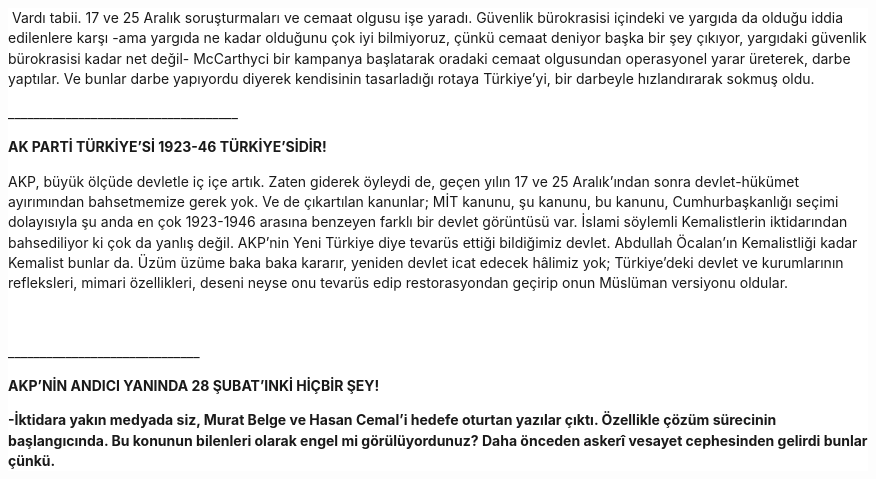    </p>
   <p>
    <img alt="" height="144" src="http://web.archive.org/web/20141022042251im_/http://medya.aksiyon.com.tr/aksiyon/2014/10/13/ortadogunun-yuzyillik12.jpg"/>
    Vardı tabii. 17 ve 25 Aralık soruşturmaları ve cemaat olgusu işe yaradı. Güvenlik bürokrasisi içindeki ve yargıda da olduğu iddia edilenlere karşı -ama yargıda ne kadar olduğunu çok iyi bilmiyoruz, çünkü cemaat deniyor başka bir şey çıkıyor, yargıdaki güvenlik bürokrasisi kadar net değil- McCarthyci bir kampanya başlatarak oradaki cemaat olgusundan operasyonel yarar üreterek, darbe yaptılar. Ve bunlar darbe yapıyordu diyerek kendisinin tasarladığı rotaya Türkiye’yi, bir darbeyle hızlandırarak sokmuş oldu.
   </p>
   <p>
    ____________________________________
   </p>
   <p>
    <strong>
     AK PARTİ TÜRKİYE’Sİ 1923-46 TÜRKİYE’SİDİR!
    </strong>
   </p>
   <p>
    AKP, büyük ölçüde devletle iç içe artık. Zaten giderek öyleydi de, geçen yılın 17 ve 25 Aralık’ından sonra devlet-hükümet ayırımından bahsetmemize gerek yok. Ve de çıkartılan kanunlar; MİT kanunu, şu kanunu, bu kanunu, Cumhurbaşkanlığı seçimi dolayısıyla şu anda en çok 1923-1946 arasına benzeyen farklı bir devlet görüntüsü var. İslami söylemli Kemalistlerin iktidarından bahsediliyor ki çok da yanlış değil. AKP’nin Yeni Türkiye diye tevarüs ettiği bildiğimiz devlet. Abdullah Öcalan’ın Kemalistliği kadar Kemalist bunlar da. Üzüm üzüme baka baka kararır, yeniden devlet icat edecek hâlimiz yok; Türkiye’deki devlet ve kurumlarının refleksleri, mimari özellikleri, deseni neyse onu tevarüs edip restorasyondan geçirip onun Müslüman versiyonu oldular.
   </p>
   <p>
    <img alt="" height="328" src="http://web.archive.org/web/20141022042251im_/http://medya.aksiyon.com.tr/aksiyon/2014/10/13/ortadogunun-yuzyillik10.jpg"/>
   </p>
   <p>
    ______________________________
   </p>
   <p>
    <strong>
     AKP’NİN ANDICI YANINDA
    </strong>
    <strong>
     28 ŞUBAT’INKİ HİÇBİR ŞEY!
    </strong>
   </p>
   <p>
    <strong>
     -İktidara yakın medyada siz, Murat Belge ve Hasan Cemal’i hedefe oturtan yazılar çıktı. Özellikle çözüm sürecinin başlangıcında. Bu konunun bilenleri olarak engel mi görülüyordunuz? Daha önceden askerî vesayet cephesinden gelirdi bunlar çünkü.
    </strong>
   </p>
   <p>